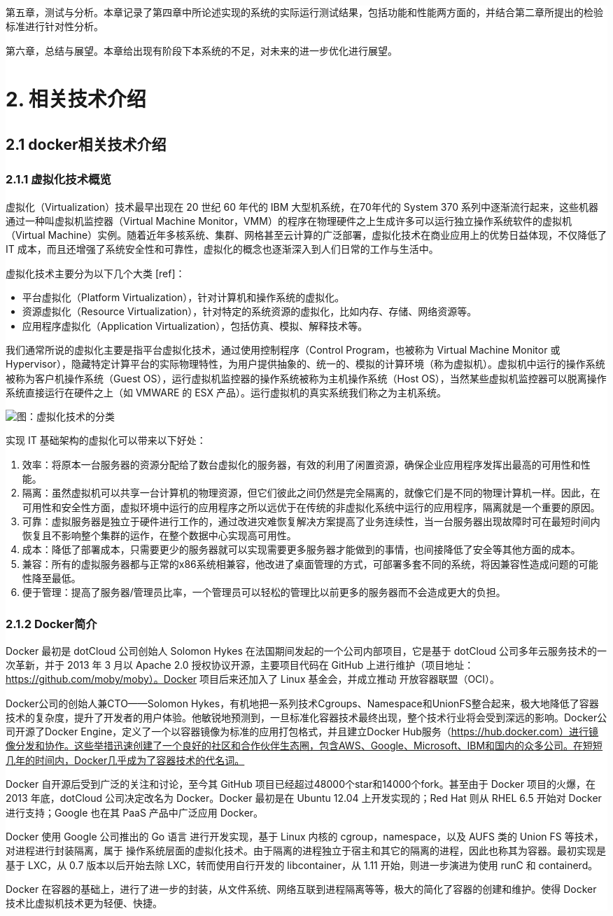 第五章，测试与分析。本章记录了第四章中所论述实现的系统的实际运行测试结果，包括功能和性能两方面的，并结合第二章所提出的检验标准进行针对性分析。

第六章，总结与展望。本章给出现有阶段下本系统的不足，对未来的进一步优化进行展望。

# 2. 相关技术介绍

## 2.1 docker相关技术介绍
### 2.1.1 虚拟化技术概览
虚拟化（Virtualization）技术最早出现在 20 世纪 60 年代的 IBM 大型机系统，在70年代的 System 370 系列中逐渐流行起来，这些机器通过一种叫虚拟机监控器（Virtual Machine Monitor，VMM）的程序在物理硬件之上生成许多可以运行独立操作系统软件的虚拟机（Virtual Machine）实例。随着近年多核系统、集群、网格甚至云计算的广泛部署，虚拟化技术在商业应用上的优势日益体现，不仅降低了 IT 成本，而且还增强了系统安全性和可靠性，虚拟化的概念也逐渐深入到人们日常的工作与生活中。

虚拟化技术主要分为以下几个大类 [ref]：
- 平台虚拟化（Platform Virtualization），针对计算机和操作系统的虚拟化。
- 资源虚拟化（Resource Virtualization），针对特定的系统资源的虚拟化，比如内存、存储、网络资源等。
- 应用程序虚拟化（Application Virtualization），包括仿真、模拟、解释技术等。

我们通常所说的虚拟化主要是指平台虚拟化技术，通过使用控制程序（Control Program，也被称为 Virtual Machine Monitor 或 Hypervisor），隐藏特定计算平台的实际物理特性，为用户提供抽象的、统一的、模拟的计算环境（称为虚拟机）。虚拟机中运行的操作系统被称为客户机操作系统（Guest OS），运行虚拟机监控器的操作系统被称为主机操作系统（Host OS），当然某些虚拟机监控器可以脱离操作系统直接运行在硬件之上（如 VMWARE 的 ESX 产品）。运行虚拟机的真实系统我们称之为主机系统。

![图：虚拟化技术的分类](http://opkk27k9n.bkt.clouddn.com/18-4-27/93911199.jpg)

实现 IT 基础架构的虚拟化可以带来以下好处：
1. 效率：将原本一台服务器的资源分配给了数台虚拟化的服务器，有效的利用了闲置资源，确保企业应用程序发挥出最高的可用性和性能。
2. 隔离：虽然虚拟机可以共享一台计算机的物理资源，但它们彼此之间仍然是完全隔离的，就像它们是不同的物理计算机一样。因此，在可用性和安全性方面，虚拟环境中运行的应用程序之所以远优于在传统的非虚拟化系统中运行的应用程序，隔离就是一个重要的原因。
3. 可靠：虚拟服务器是独立于硬件进行工作的，通过改进灾难恢复解决方案提高了业务连续性，当一台服务器出现故障时可在最短时间内恢复且不影响整个集群的运作，在整个数据中心实现高可用性。
4. 成本：降低了部署成本，只需要更少的服务器就可以实现需要更多服务器才能做到的事情，也间接降低了安全等其他方面的成本。
5. 兼容：所有的虚拟服务器都与正常的x86系统相兼容，他改进了桌面管理的方式，可部署多套不同的系统，将因兼容性造成问题的可能性降至最低。
6. 便于管理：提高了服务器/管理员比率，一个管理员可以轻松的管理比以前更多的服务器而不会造成更大的负担。

### 2.1.2 Docker简介
Docker 最初是 dotCloud 公司创始人 Solomon Hykes 在法国期间发起的一个公司内部项目，它是基于 dotCloud 公司多年云服务技术的一次革新，并于 2013 年 3 月以 Apache 2.0 授权协议开源，主要项目代码在 GitHub 上进行维护（项目地址：https://github.com/moby/moby）。Docker 项目后来还加入了 Linux 基金会，并成立推动 开放容器联盟（OCI）。

Docker公司的创始人兼CTO——Solomon Hykes，有机地把一系列技术Cgroups、Namespace和UnionFS整合起来，极大地降低了容器技术的复杂度，提升了开发者的用户体验。他敏锐地预测到，一旦标准化容器技术最终出现，整个技术行业将会受到深远的影响。Docker公司开源了Docker Engine，定义了一个以容器镜像为标准的应用打包格式，并且建立Docker Hub服务（https://hub.docker.com）进行镜像分发和协作。这些举措迅速创建了一个良好的社区和合作伙伴生态圈，包含AWS、Google、Microsoft、IBM和国内的众多公司。在短短几年的时间内，Docker几乎成为了容器技术的代名词。

Docker 自开源后受到广泛的关注和讨论，至今其 GitHub 项目已经超过48000个star和14000个fork。甚至由于 Docker 项目的火爆，在 2013 年底，dotCloud 公司决定改名为 Docker。Docker 最初是在 Ubuntu 12.04 上开发实现的；Red Hat 则从 RHEL 6.5 开始对 Docker 进行支持；Google 也在其 PaaS 产品中广泛应用 Docker。

Docker 使用 Google 公司推出的 Go 语言 进行开发实现，基于 Linux 内核的 cgroup，namespace，以及 AUFS 类的 Union FS 等技术，对进程进行封装隔离，属于 操作系统层面的虚拟化技术。由于隔离的进程独立于宿主和其它的隔离的进程，因此也称其为容器。最初实现是基于 LXC，从 0.7 版本以后开始去除 LXC，转而使用自行开发的 libcontainer，从 1.11 开始，则进一步演进为使用 runC 和 containerd。

Docker 在容器的基础上，进行了进一步的封装，从文件系统、网络互联到进程隔离等等，极大的简化了容器的创建和维护。使得 Docker 技术比虚拟机技术更为轻便、快捷。

